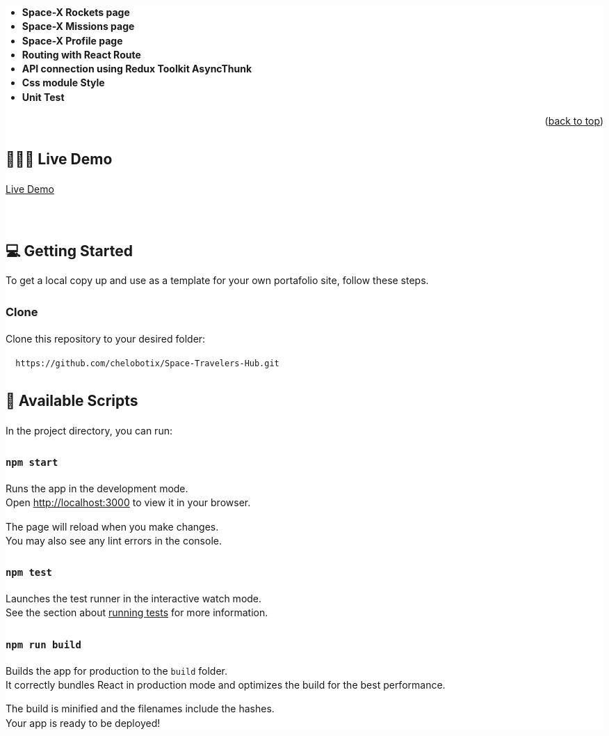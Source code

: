 - **Space-X Rockets page**
- **Space-X Missions page**
- **Space-X Profile page**
- **Routing with React Route**
- **API connection using Redux Toolkit AsyncThunk**
- **Css module Style**
- **Unit Test**

<p align="right">(<a href="#readme-top">back to top</a>)</p>

## 🧑🏻‍💻 Live Demo <a name="live-demo"></a>

[Live Demo](https://space-travelers-hub-ufkq.onrender.com)

<br/>

## 💻 Getting Started <a name="getting-started"></a>

To get a local copy up and use as a template for your own portafolio site, follow these steps.

### Clone <a name="clone"></a>

Clone this repository to your desired folder:

```sh
  https://github.com/chelobotix/Space-Travelers-Hub.git
```

## 🤖 Available Scripts <a name="available-scripts"></a>

In the project directory, you can run:

### `npm start`

Runs the app in the development mode.\
Open [http://localhost:3000](http://localhost:3000) to view it in your browser.

The page will reload when you make changes.\
You may also see any lint errors in the console.

### `npm test`

Launches the test runner in the interactive watch mode.\
See the section about [running tests](https://facebook.github.io/create-react-app/docs/running-tests) for more information.

### `npm run build`

Builds the app for production to the `build` folder.\
It correctly bundles React in production mode and optimizes the build for the best performance.

The build is minified and the filenames include the hashes.\
Your app is ready to be deployed!
